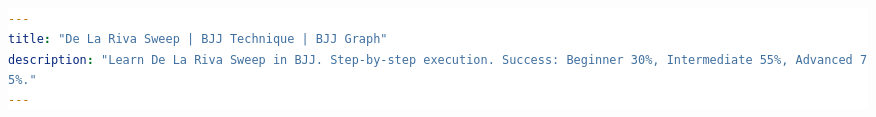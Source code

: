 ```yaml
---
title: "De La Riva Sweep | BJJ Technique | BJJ Graph"
description: "Learn De La Riva Sweep in BJJ. Step-by-step execution. Success: Beginner 30%, Intermediate 55%, Advanced 75%."
---
```





<script type="application/ld+json">
{
  "@context": "https://schema.org",
  "@type": "HowTo",
  "name": "De La Riva Sweep",
  "description": "Learn how to execute De La Riva Sweep in Brazilian Jiu-Jitsu.",
  "step": [
    {
      "@type": "HowToStep",
      "name": "Setup Requirements",
      "text": "Start in De La Riva Guard with leg hooked behind opponent's lead leg",
      "position": 1
    },
    {
      "@type": "HowToStep",
      "name": "Grip Control",
      "text": "Secure strong grips on opponent's sleeve or collar with both hands",
      "position": 2
    },
    {
      "@type": "HowToStep",
      "name": "Distance Management",
      "text": "Use pushing leg on far hip or knee to maintain distance",
      "position": 3
    },
    {
      "@type": "HowToStep",
      "name": "Angle Creation",
      "text": "Shift hips to side of hooked leg to off-balance opponent",
      "position": 4
    },
    {
      "@type": "HowToStep",
      "name": "Posture Break",
      "text": "Pull forward with grips to disrupt opponent's balance",
      "position": 5
    },
    {
      "@type": "HowToStep",
      "name": "Hook Deepening",
      "text": "Pull with De La Riva hook to further unbalance opponent",
      "position": 6
    },
    {
      "@type": "HowToStep",
      "name": "Leverage Extension",
      "text": "Extend pushing leg to create additional sweeping leverage",
      "position": 7
    },
    {
      "@type": "HowToStep",
      "name": "Sweep Initiation",
      "text": "Thrust hips and pull upper body to roll opponent over lead leg",
      "position": 8